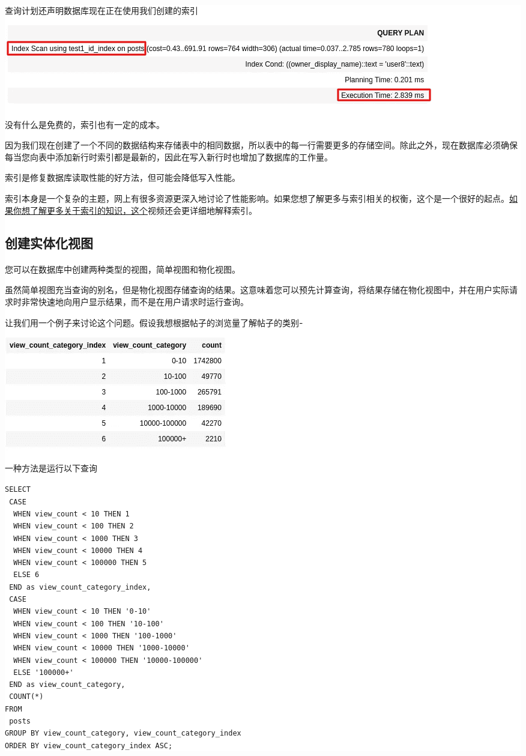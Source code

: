 查询计划还声明数据库现在正在使用我们创建的索引

![](img/dba0b613ad01eb06627b4e1f4657fca3.png)

没有什么是免费的，索引也有一定的成本。

因为我们现在创建了一个不同的数据结构来存储表中的相同数据，所以表中的每一行需要更多的存储空间。除此之外，现在数据库必须确保每当您向表中添加新行时索引都是最新的，因此在写入新行时也增加了数据库的工作量。

索引是修复数据库读取性能的好方法，但可能会降低写入性能。

索引本身是一个复杂的主题，网上有很多资源更深入地讨论了性能影响。如果您想了解更多与索引相关的权衡，这个是一个很好的起点。[如果你想了解更多关于索引的知识，这个](https://www.youtube.com/watch?v=-qNSXK7s7_w)视频还会更详细地解释索引。

## 创建实体化视图

您可以在数据库中创建两种类型的视图，简单视图和物化视图。

虽然简单视图充当查询的别名，但是物化视图存储查询的结果。这意味着您可以预先计算查询，将结果存储在物化视图中，并在用户实际请求时非常快速地向用户显示结果，而不是在用户请求时运行查询。

让我们用一个例子来讨论这个问题。假设我想根据帖子的浏览量了解帖子的类别-

![](img/98629112af7e281fbbb1a0ee29c57d1d.png)

一种方法是运行以下查询

```
SELECT
 CASE
  WHEN view_count < 10 THEN 1
  WHEN view_count < 100 THEN 2
  WHEN view_count < 1000 THEN 3
  WHEN view_count < 10000 THEN 4
  WHEN view_count < 100000 THEN 5
  ELSE 6
 END as view_count_category_index,
 CASE
  WHEN view_count < 10 THEN '0-10'
  WHEN view_count < 100 THEN '10-100'
  WHEN view_count < 1000 THEN '100-1000'
  WHEN view_count < 10000 THEN '1000-10000'
  WHEN view_count < 100000 THEN '10000-100000'
  ELSE '100000+'
 END as view_count_category,
 COUNT(*)
FROM
 posts
GROUP BY view_count_category, view_count_category_index
ORDER BY view_count_category_index ASC;
```
